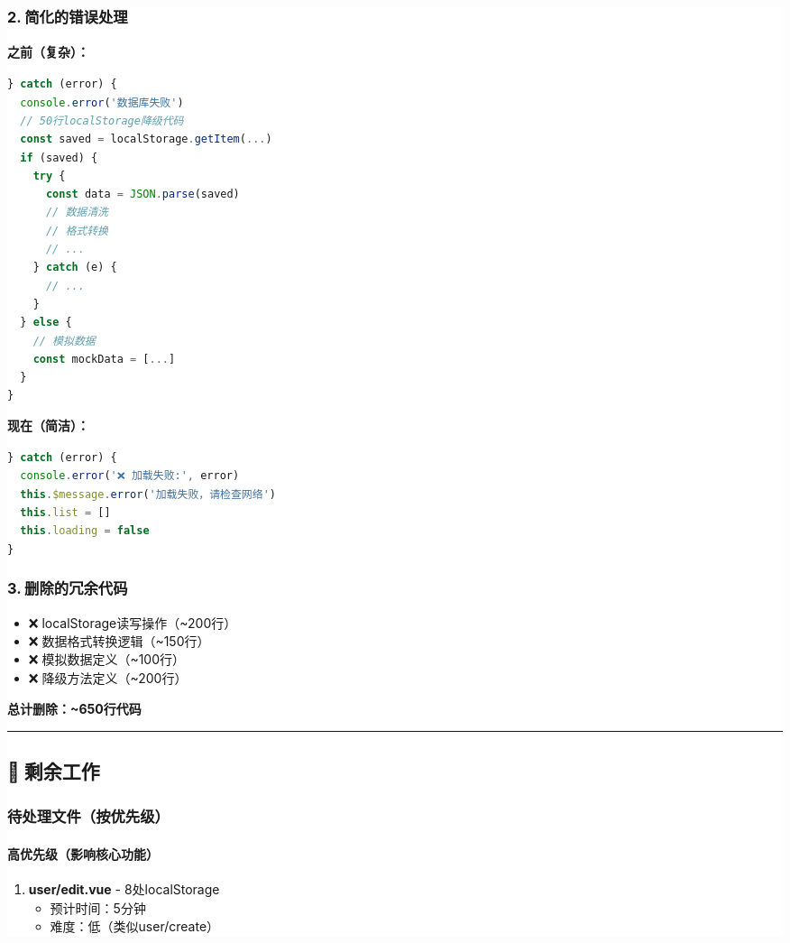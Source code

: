 ### 2. 简化的错误处理

**之前（复杂）：**
```javascript
} catch (error) {
  console.error('数据库失败')
  // 50行localStorage降级代码
  const saved = localStorage.getItem(...)
  if (saved) {
    try {
      const data = JSON.parse(saved)
      // 数据清洗
      // 格式转换
      // ...
    } catch (e) {
      // ...
    }
  } else {
    // 模拟数据
    const mockData = [...]
  }
}
```

**现在（简洁）：**
```javascript
} catch (error) {
  console.error('❌ 加载失败:', error)
  this.$message.error('加载失败，请检查网络')
  this.list = []
  this.loading = false
}
```

### 3. 删除的冗余代码

- ❌ localStorage读写操作（~200行）
- ❌ 数据格式转换逻辑（~150行）
- ❌ 模拟数据定义（~100行）
- ❌ 降级方法定义（~200行）

**总计删除：~650行代码**

---

## 🎯 剩余工作

### 待处理文件（按优先级）

#### 高优先级（影响核心功能）

1. **user/edit.vue** - 8处localStorage
   - 预计时间：5分钟
   - 难度：低（类似user/create）
